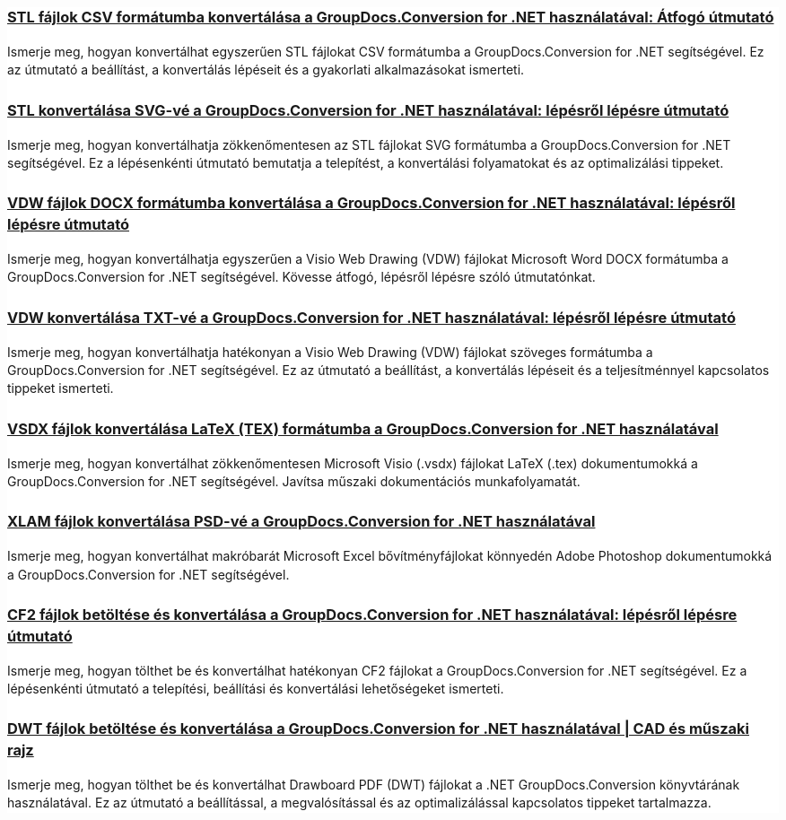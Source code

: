 ### [STL fájlok CSV formátumba konvertálása a GroupDocs.Conversion for .NET használatával: Átfogó útmutató](./groupdocs-conversion-net-stl-to-csv-guide/)
Ismerje meg, hogyan konvertálhat egyszerűen STL fájlokat CSV formátumba a GroupDocs.Conversion for .NET segítségével. Ez az útmutató a beállítást, a konvertálás lépéseit és a gyakorlati alkalmazásokat ismerteti.

### [STL konvertálása SVG-vé a GroupDocs.Conversion for .NET használatával: lépésről lépésre útmutató](./stl-to-svg-groupdocs-conversion-net-guide/)
Ismerje meg, hogyan konvertálhatja zökkenőmentesen az STL fájlokat SVG formátumba a GroupDocs.Conversion for .NET segítségével. Ez a lépésenkénti útmutató bemutatja a telepítést, a konvertálási folyamatokat és az optimalizálási tippeket.

### [VDW fájlok DOCX formátumba konvertálása a GroupDocs.Conversion for .NET használatával: lépésről lépésre útmutató](./convert-vdw-to-docx-groupdocs-conversion-net/)
Ismerje meg, hogyan konvertálhatja egyszerűen a Visio Web Drawing (VDW) fájlokat Microsoft Word DOCX formátumba a GroupDocs.Conversion for .NET segítségével. Kövesse átfogó, lépésről lépésre szóló útmutatónkat.

### [VDW konvertálása TXT-vé a GroupDocs.Conversion for .NET használatával: lépésről lépésre útmutató](./convert-vdw-to-txt-groupdocs-conversion-net/)
Ismerje meg, hogyan konvertálhatja hatékonyan a Visio Web Drawing (VDW) fájlokat szöveges formátumba a GroupDocs.Conversion for .NET segítségével. Ez az útmutató a beállítást, a konvertálás lépéseit és a teljesítménnyel kapcsolatos tippeket ismerteti.

### [VSDX fájlok konvertálása LaTeX (TEX) formátumba a GroupDocs.Conversion for .NET használatával](./convert-vsdx-to-tex-groupdocs-conversion-net/)
Ismerje meg, hogyan konvertálhat zökkenőmentesen Microsoft Visio (.vsdx) fájlokat LaTeX (.tex) dokumentumokká a GroupDocs.Conversion for .NET segítségével. Javítsa műszaki dokumentációs munkafolyamatát.

### [XLAM fájlok konvertálása PSD-vé a GroupDocs.Conversion for .NET használatával](./convert-xlam-to-psd-groupdocs-conversion-net/)
Ismerje meg, hogyan konvertálhat makróbarát Microsoft Excel bővítményfájlokat könnyedén Adobe Photoshop dokumentumokká a GroupDocs.Conversion for .NET segítségével.

### [CF2 fájlok betöltése és konvertálása a GroupDocs.Conversion for .NET használatával: lépésről lépésre útmutató](./load-cf2-groupdocs-conversion-net/)
Ismerje meg, hogyan tölthet be és konvertálhat hatékonyan CF2 fájlokat a GroupDocs.Conversion for .NET segítségével. Ez a lépésenkénti útmutató a telepítési, beállítási és konvertálási lehetőségeket ismerteti.

### [DWT fájlok betöltése és konvertálása a GroupDocs.Conversion for .NET használatával | CAD és műszaki rajz](./load-dwt-files-groupdocs-conversion-dotnet/)
Ismerje meg, hogyan tölthet be és konvertálhat Drawboard PDF (DWT) fájlokat a .NET GroupDocs.Conversion könyvtárának használatával. Ez az útmutató a beállítással, a megvalósítással és az optimalizálással kapcsolatos tippeket tartalmazza.
